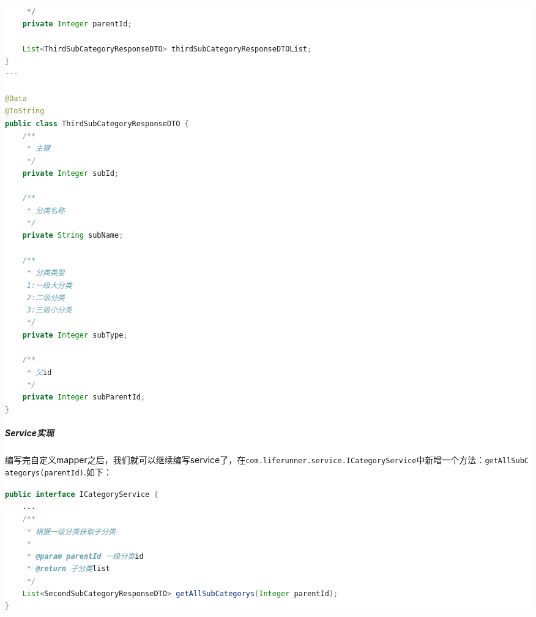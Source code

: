 ```java
     */
    private Integer parentId;

    List<ThirdSubCategoryResponseDTO> thirdSubCategoryResponseDTOList;
}
---
    
@Data
@ToString
public class ThirdSubCategoryResponseDTO {
    /**
     * 主键
     */
    private Integer subId;

    /**
     * 分类名称
     */
    private String subName;

    /**
     * 分类类型
     1:一级大分类
     2:二级分类
     3:三级小分类
     */
    private Integer subType;

    /**
     * 父id
     */
    private Integer subParentId;
}
```

##### Service实现
编写完自定义mapper之后，我们就可以继续编写service了，在`com.liferunner.service.ICategoryService`中新增一个方法：`getAllSubCategorys(parentId)`.如下：

```java
public interface ICategoryService {
	...
    /**
     * 根据一级分类获取子分类
     *
     * @param parentId 一级分类id
     * @return 子分类list
     */
    List<SecondSubCategoryResponseDTO> getAllSubCategorys(Integer parentId);
}
```
